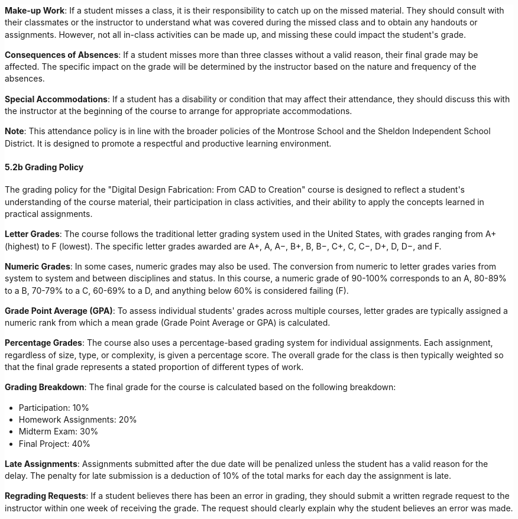 **Make-up Work**: If a student misses a class, it is their responsibility to catch up on the missed material. They should consult with their classmates or the instructor to understand what was covered during the missed class and to obtain any handouts or assignments. However, not all in-class activities can be made up, and missing these could impact the student's grade.

**Consequences of Absences**: If a student misses more than three classes without a valid reason, their final grade may be affected. The specific impact on the grade will be determined by the instructor based on the nature and frequency of the absences.

**Special Accommodations**: If a student has a disability or condition that may affect their attendance, they should discuss this with the instructor at the beginning of the course to arrange for appropriate accommodations.

**Note**: This attendance policy is in line with the broader policies of the Montrose School and the Sheldon Independent School District. It is designed to promote a respectful and productive learning environment.

#### 5.2b Grading Policy

The grading policy for the "Digital Design Fabrication: From CAD to Creation" course is designed to reflect a student's understanding of the course material, their participation in class activities, and their ability to apply the concepts learned in practical assignments. 

**Letter Grades**: The course follows the traditional letter grading system used in the United States, with grades ranging from A+ (highest) to F (lowest). The specific letter grades awarded are A+, A, A−, B+, B, B−, C+, C, C−, D+, D, D−, and F. 

**Numeric Grades**: In some cases, numeric grades may also be used. The conversion from numeric to letter grades varies from system to system and between disciplines and status. In this course, a numeric grade of 90-100% corresponds to an A, 80-89% to a B, 70-79% to a C, 60-69% to a D, and anything below 60% is considered failing (F).

**Grade Point Average (GPA)**: To assess individual students' grades across multiple courses, letter grades are typically assigned a numeric rank from which a mean grade (Grade Point Average or GPA) is calculated. 

**Percentage Grades**: The course also uses a percentage-based grading system for individual assignments. Each assignment, regardless of size, type, or complexity, is given a percentage score. The overall grade for the class is then typically weighted so that the final grade represents a stated proportion of different types of work.

**Grading Breakdown**: The final grade for the course is calculated based on the following breakdown:

- Participation: 10%
- Homework Assignments: 20%
- Midterm Exam: 30%
- Final Project: 40%

**Late Assignments**: Assignments submitted after the due date will be penalized unless the student has a valid reason for the delay. The penalty for late submission is a deduction of 10% of the total marks for each day the assignment is late.

**Regrading Requests**: If a student believes there has been an error in grading, they should submit a written regrade request to the instructor within one week of receiving the grade. The request should clearly explain why the student believes an error was made.
